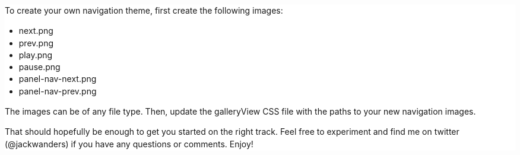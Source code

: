 To create your own navigation theme, first create the following images:
- next.png
- prev.png
- play.png
- pause.png
- panel-nav-next.png
- panel-nav-prev.png

The images can be of any file type. Then, update the galleryView CSS file with the paths to your new navigation images.


That should hopefully be enough to get you started on the right track. Feel free to experiment and find me on twitter (@jackwanders) if you have any questions or comments. Enjoy!
